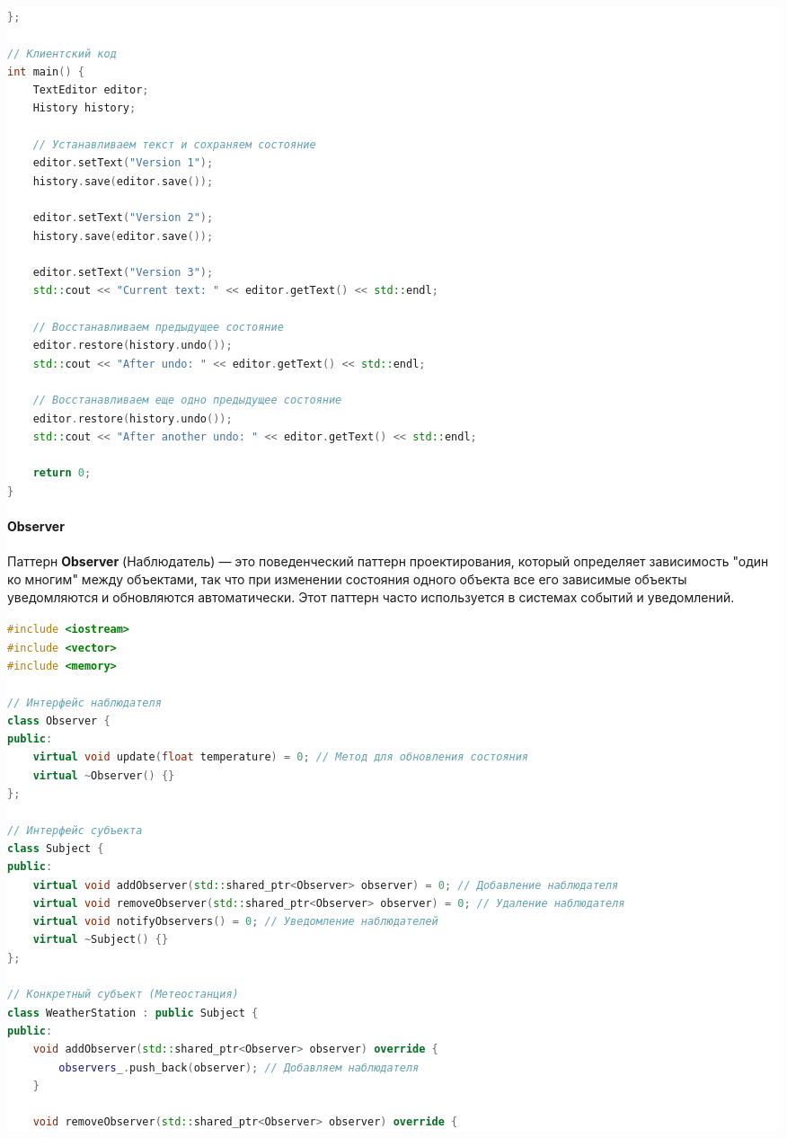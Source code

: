 ```cpp
};

// Клиентский код
int main() {
    TextEditor editor;
    History history;

    // Устанавливаем текст и сохраняем состояние
    editor.setText("Version 1");
    history.save(editor.save());

    editor.setText("Version 2");
    history.save(editor.save());

    editor.setText("Version 3");
    std::cout << "Current text: " << editor.getText() << std::endl;

    // Восстанавливаем предыдущее состояние
    editor.restore(history.undo());
    std::cout << "After undo: " << editor.getText() << std::endl;

    // Восстанавливаем еще одно предыдущее состояние
    editor.restore(history.undo());
    std::cout << "After another undo: " << editor.getText() << std::endl;

    return 0;
}
```
#### Observer
Паттерн **Observer** (Наблюдатель) — это поведенческий паттерн проектирования, который определяет зависимость "один ко многим" между объектами, так что при изменении состояния одного объекта все его зависимые объекты уведомляются и обновляются автоматически. Этот паттерн часто используется в системах событий и уведомлений.
```cpp
#include <iostream>
#include <vector>
#include <memory>

// Интерфейс наблюдателя
class Observer {
public:
    virtual void update(float temperature) = 0; // Метод для обновления состояния
    virtual ~Observer() {}
};

// Интерфейс субъекта
class Subject {
public:
    virtual void addObserver(std::shared_ptr<Observer> observer) = 0; // Добавление наблюдателя
    virtual void removeObserver(std::shared_ptr<Observer> observer) = 0; // Удаление наблюдателя
    virtual void notifyObservers() = 0; // Уведомление наблюдателей
    virtual ~Subject() {}
};

// Конкретный субъект (Метеостанция)
class WeatherStation : public Subject {
public:
    void addObserver(std::shared_ptr<Observer> observer) override {
        observers_.push_back(observer); // Добавляем наблюдателя
    }

    void removeObserver(std::shared_ptr<Observer> observer) override {
```